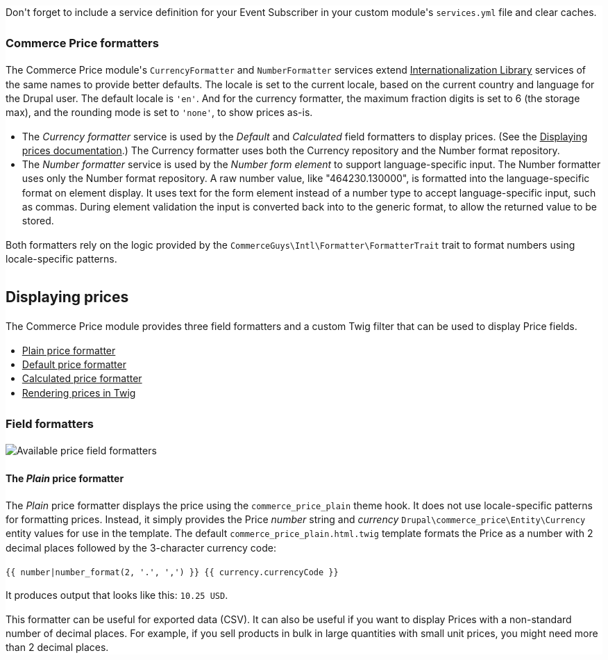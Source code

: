Don't forget to include a service definition for your Event Subscriber in your custom module's `services.yml` file and clear caches.

### Commerce Price formatters

The Commerce Price module's `CurrencyFormatter` and `NumberFormatter` services extend [Internationalization Library] services of the same names to provide better defaults. The locale is set to the current locale, based on the current country and language for the Drupal user. The default locale is `'en'`. And for the currency formatter, the maximum fraction digits is set to 6 (the storage max), and the rounding mode is set to `'none'`, to show prices as-is.

* The *Currency formatter* service is used by the *Default* and *Calculated* field formatters to display prices. (See the [Displaying prices documentation](#displaying-prices).) The Currency formatter uses both the Currency repository and the Number format repository.
* The *Number formatter* service is used by the *Number form element* to support language-specific input. The Number formatter uses only the Number format repository.  A raw number value, like "464230.130000", is formatted into the language-specific format on element display. It uses text for the form element instead of a number type to accept language-specific input, such as commas. During element validation the input is converted back into to the generic format, to allow the returned value to be stored.

Both formatters rely on the logic provided by the `CommerceGuys\Intl\Formatter\FormatterTrait` trait to format  numbers using locale-specific patterns.


## Displaying prices

The Commerce Price module provides three field formatters and a custom Twig filter that can be used to display Price fields.

* [Plain price formatter](#the-plain-price-formatter)
* [Default price formatter](#the-default-price-formatter)
* [Calculated price formatter](#the-calculated-price-formatter)
* [Rendering prices in Twig](#rendering-prices-in-twig)

### Field formatters

![Available price field formatters](../images/displaying-prices-1.png)

#### The *Plain* price formatter

The *Plain* price formatter displays the price using the `commerce_price_plain` theme hook. It does not use locale-specific patterns for formatting prices. Instead, it simply provides the Price *number* string and *currency* `Drupal\commerce_price\Entity\Currency` entity values for use in the template. The default `commerce_price_plain.html.twig` template formats the Price as a number with 2 decimal places followed by the 3-character currency code:

```
{{ number|number_format(2, '.', ',') }} {{ currency.currencyCode }}
```

It produces output that looks like this: `10.25 USD`.

This formatter can be useful for exported data (CSV). It can also be useful if you want to display Prices with a non-standard number of decimal places. For example, if you sell products in bulk in large quantities with small unit prices, you might need more than 2 decimal places.


[CommerceGuys\Intl\Formatter\CurrencyFormatterInterface]: https://github.com/commerceguys/intl/blob/master/src/Formatter/CurrencyFormatterInterface.php
[Internationalization Library]: https://github.com/commerceguys/intl
[commerceguys/intl]: https://github.com/commerceguys/intl
[php round() documentation]: https://www.php.net/manual/en/function.round.php
[Commerce Pricelist module]: https://www.drupal.org/project/commerce_pricelist
[Commerce shipping]: https://www.drupal.org/project/commerce_shipping
[Why not use Double or Float to represent currency?]: https://stackoverflow.com/questions/3730019/why-not-use-double-or-float-to-represent-currency/3730040#3730040
[Why don't applications typically use int to internally represent currency values?]: https://stackoverflow.com/questions/5356123/why-dont-applications-typically-use-int-to-internally-represent-currency-values/5356890#5356890